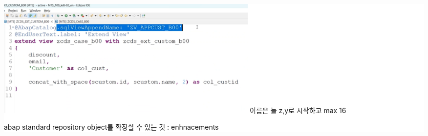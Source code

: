 <img src="./../img/image-20240910172835327.png" alt="image-20240910172835327" style="zoom:67%;" />
이름은 늘 z,y로 시작하고 max 16

abap standard repository object를 확장할 수 있는 것 : enhnacements